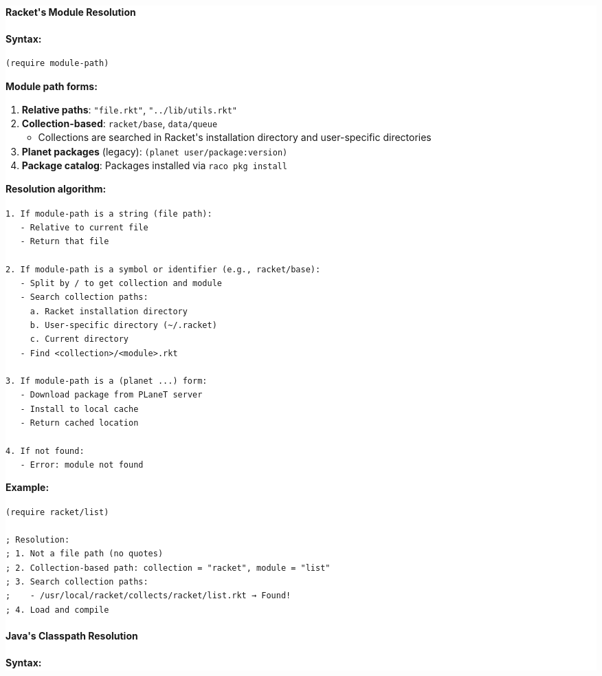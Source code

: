 #### Racket's Module Resolution

**Syntax:**

```racket
(require module-path)
```

**Module path forms:**

1. **Relative paths**: `"file.rkt"`, `"../lib/utils.rkt"`
2. **Collection-based**: `racket/base`, `data/queue`
   - Collections are searched in Racket's installation directory and user-specific directories
3. **Planet packages** (legacy): `(planet user/package:version)`
4. **Package catalog**: Packages installed via `raco pkg install`

**Resolution algorithm:**

```
1. If module-path is a string (file path):
   - Relative to current file
   - Return that file

2. If module-path is a symbol or identifier (e.g., racket/base):
   - Split by / to get collection and module
   - Search collection paths:
     a. Racket installation directory
     b. User-specific directory (~/.racket)
     c. Current directory
   - Find <collection>/<module>.rkt

3. If module-path is a (planet ...) form:
   - Download package from PLaneT server
   - Install to local cache
   - Return cached location

4. If not found:
   - Error: module not found
```

**Example:**

```racket
(require racket/list)

; Resolution:
; 1. Not a file path (no quotes)
; 2. Collection-based path: collection = "racket", module = "list"
; 3. Search collection paths:
;    - /usr/local/racket/collects/racket/list.rkt → Found!
; 4. Load and compile
```

#### Java's Classpath Resolution

**Syntax:**
